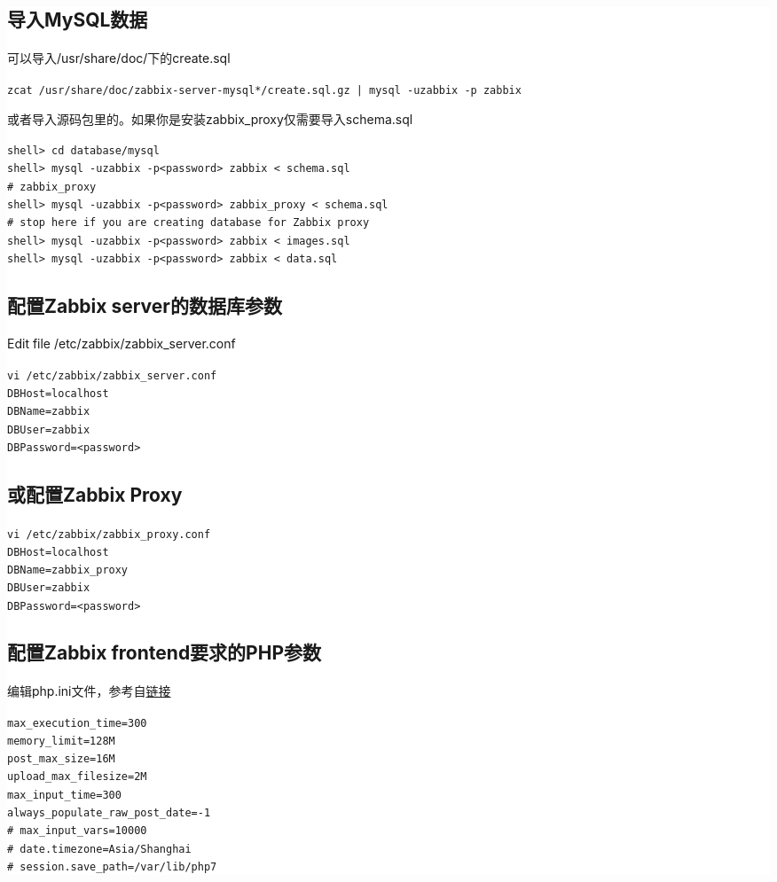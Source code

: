 ## 导入MySQL数据

可以导入/usr/share/doc/下的create.sql

```shell
zcat /usr/share/doc/zabbix-server-mysql*/create.sql.gz | mysql -uzabbix -p zabbix
```

或者导入源码包里的。如果你是安装zabbix_proxy仅需要导入schema.sql

```shell
shell> cd database/mysql
shell> mysql -uzabbix -p<password> zabbix < schema.sql
# zabbix_proxy
shell> mysql -uzabbix -p<password> zabbix_proxy < schema.sql
# stop here if you are creating database for Zabbix proxy
shell> mysql -uzabbix -p<password> zabbix < images.sql
shell> mysql -uzabbix -p<password> zabbix < data.sql
```

## 配置Zabbix server的数据库参数

Edit file /etc/zabbix/zabbix_server.conf

```shell
vi /etc/zabbix/zabbix_server.conf
DBHost=localhost
DBName=zabbix
DBUser=zabbix
DBPassword=<password>
```

## 或配置Zabbix Proxy

```shell
vi /etc/zabbix/zabbix_proxy.conf
DBHost=localhost
DBName=zabbix_proxy
DBUser=zabbix
DBPassword=<password>
```

## 配置Zabbix frontend要求的PHP参数

编辑php.ini文件，参考自[链接](https://github.com/zabbix/zabbix-docker/blob/3.4/web-nginx-mysql/ubuntu/conf/etc/php/7.2/fpm/conf.d/99-zabbix.ini)

```shell
max_execution_time=300
memory_limit=128M
post_max_size=16M
upload_max_filesize=2M
max_input_time=300
always_populate_raw_post_date=-1
# max_input_vars=10000
# date.timezone=Asia/Shanghai
# session.save_path=/var/lib/php7
```
